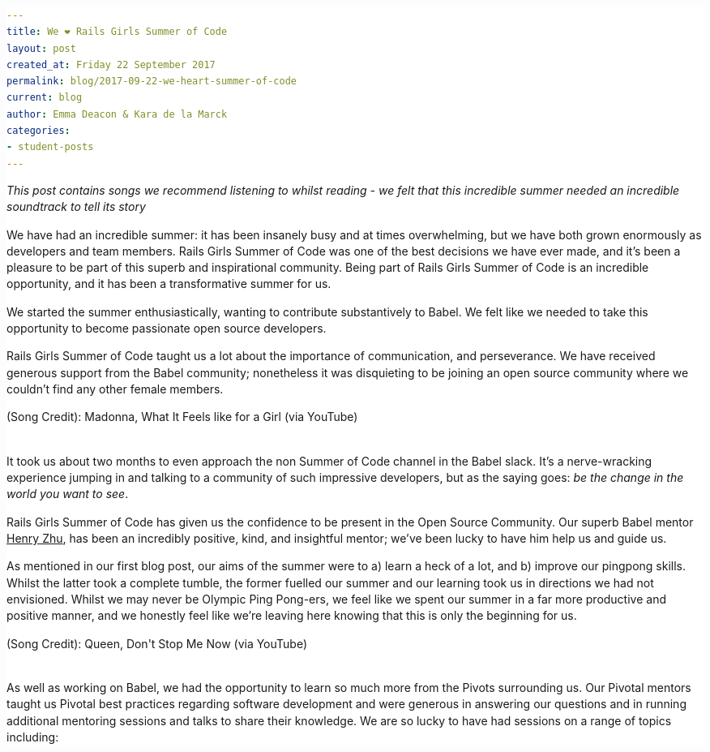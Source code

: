 ```yaml
---
title: We ❤️ Rails Girls Summer of Code
layout: post
created_at: Friday 22 September 2017
permalink: blog/2017-09-22-we-heart-summer-of-code
current: blog
author: Emma Deacon & Kara de la Marck
categories:
- student-posts
---
```


*This post contains songs we recommend listening to whilst reading - we felt that this incredible summer needed an incredible soundtrack to tell its story*


We have had an incredible summer: it has been insanely busy and at times overwhelming, but we have both grown enormously as developers and team members. Rails Girls Summer of Code was one of the best decisions we have ever made, and it’s been a pleasure to be part of this superb and inspirational community. Being part of Rails Girls Summer of Code is an incredible opportunity, and it has been a transformative summer for us.

We started the summer enthusiastically, wanting to contribute substantively to Babel. We felt like we needed to take this opportunity to become passionate open source developers.

Rails Girls Summer of Code taught us a lot about the importance of communication, and perseverance. We have received generous support from the Babel community; nonetheless it was disquieting to be joining an open source community where we couldn’t find any other female members.

<iframe width="560" height="315" src="https://www.youtube.com/embed/VQChkSgPCJ4" frameborder="0" allowfullscreen></iframe>
<div class="image-credits">(Song Credit): Madonna, What It Feels like for a Girl (via YouTube)</div><br>

It took us about two months to even approach the non Summer of Code channel in the Babel slack. It’s a nerve-wracking experience jumping in and talking to a community of such impressive developers, but as the saying goes: *be the change in the world you want to see*.

Rails Girls Summer of Code has given us the confidence to be present in the Open Source Community. Our superb Babel mentor [Henry Zhu](https://twitter.com/left_pad), has been an incredibly positive, kind, and insightful mentor; we’ve been lucky to have him help us and guide us.

As mentioned in our first blog post, our aims of the summer were to a) learn a heck of a lot, and b) improve our pingpong skills. Whilst the latter took a complete tumble, the former fuelled our summer and our learning took us in directions we had not envisioned. Whilst we may never be Olympic Ping Pong-ers, we feel like we spent our summer in a far more productive and positive manner, and we honestly feel like we’re leaving here knowing that this is only the beginning for us.

<iframe width="560" height="315" src="https://www.youtube.com/embed/MHi9mKq0slA" frameborder="0" allowfullscreen></iframe>
<div class="image-credits">(Song Credit): Queen, Don't Stop Me Now (via YouTube)</div><br>

As well as working on Babel, we had the opportunity to learn so much more from the Pivots surrounding us. Our Pivotal mentors taught us Pivotal best practices regarding software development and were generous in answering our questions and in running additional mentoring sessions and talks to share their knowledge.  We are so lucky to have had sessions on a range of topics including:
